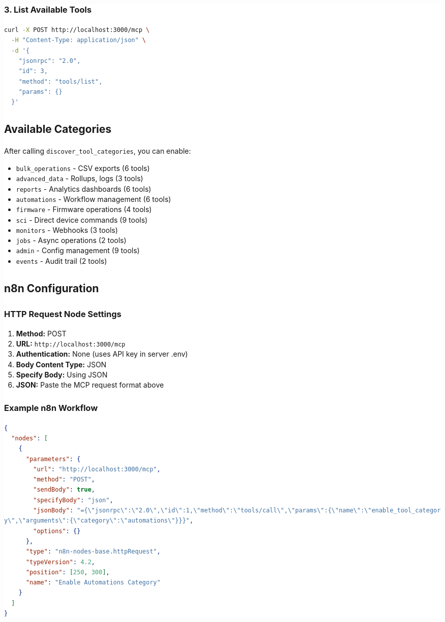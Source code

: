 ### 3. List Available Tools

```bash
curl -X POST http://localhost:3000/mcp \
  -H "Content-Type: application/json" \
  -d '{
    "jsonrpc": "2.0",
    "id": 3,
    "method": "tools/list",
    "params": {}
  }'
```

## Available Categories

After calling `discover_tool_categories`, you can enable:

- `bulk_operations` - CSV exports (6 tools)
- `advanced_data` - Rollups, logs (3 tools)
- `reports` - Analytics dashboards (6 tools)
- `automations` - Workflow management (6 tools)
- `firmware` - Firmware operations (4 tools)
- `sci` - Direct device commands (9 tools)
- `monitors` - Webhooks (3 tools)
- `jobs` - Async operations (2 tools)
- `admin` - Config management (9 tools)
- `events` - Audit trail (2 tools)

## n8n Configuration

### HTTP Request Node Settings

1. **Method:** POST
2. **URL:** `http://localhost:3000/mcp`
3. **Authentication:** None (uses API key in server .env)
4. **Body Content Type:** JSON
5. **Specify Body:** Using JSON
6. **JSON:** Paste the MCP request format above

### Example n8n Workflow

```json
{
  "nodes": [
    {
      "parameters": {
        "url": "http://localhost:3000/mcp",
        "method": "POST",
        "sendBody": true,
        "specifyBody": "json",
        "jsonBody": "={\"jsonrpc\":\"2.0\",\"id\":1,\"method\":\"tools/call\",\"params\":{\"name\":\"enable_tool_category\",\"arguments\":{\"category\":\"automations\"}}}",
        "options": {}
      },
      "type": "n8n-nodes-base.httpRequest",
      "typeVersion": 4.2,
      "position": [250, 300],
      "name": "Enable Automations Category"
    }
  ]
}
```
